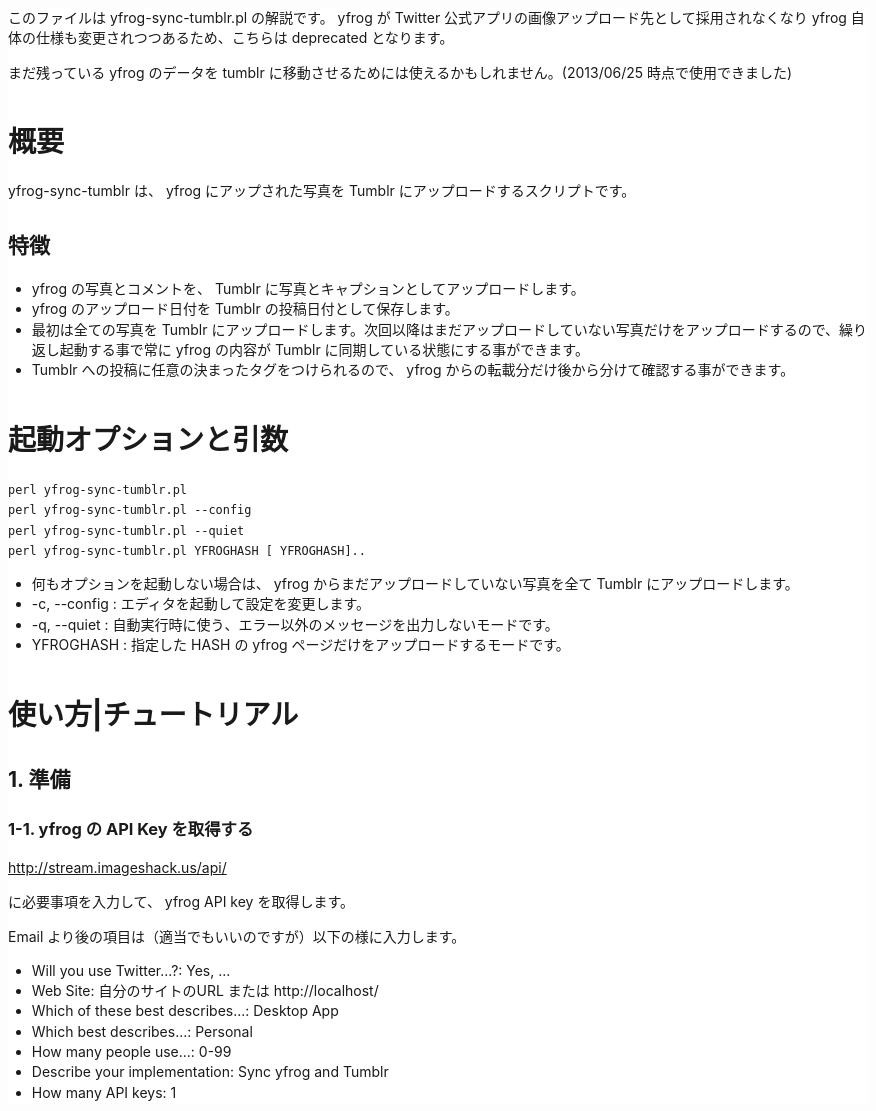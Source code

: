 このファイルは yfrog-sync-tumblr.pl の解説です。 yfrog が Twitter 公式アプリの画像アップロード先として採用されなくなり yfrog 自体の仕様も変更されつつあるため、こちらは deprecated となります。

まだ残っている yfrog のデータを tumblr に移動させるためには使えるかもしれません。(2013/06/25 時点で使用できました)

# 概要

yfrog-sync-tumblr は、 yfrog にアップされた写真を Tumblr にアップロードするスクリプトです。

## 特徴

 * yfrog の写真とコメントを、 Tumblr に写真とキャプションとしてアップロードします。
 * yfrog のアップロード日付を Tumblr の投稿日付として保存します。
 * 最初は全ての写真を Tumblr にアップロードします。次回以降はまだアップロードしていない写真だけをアップロードするので、繰り返し起動する事で常に yfrog の内容が Tumblr に同期している状態にする事ができます。
 * Tumblr への投稿に任意の決まったタグをつけられるので、 yfrog からの転載分だけ後から分けて確認する事ができます。


# 起動オプションと引数

    perl yfrog-sync-tumblr.pl
    perl yfrog-sync-tumblr.pl --config
    perl yfrog-sync-tumblr.pl --quiet
    perl yfrog-sync-tumblr.pl YFROGHASH [ YFROGHASH]..

 * 何もオプションを起動しない場合は、 yfrog からまだアップロードしていない写真を全て Tumblr にアップロードします。
 * -c, --config : エディタを起動して設定を変更します。
 * -q, --quiet : 自動実行時に使う、エラー以外のメッセージを出力しないモードです。
 * YFROGHASH : 指定した HASH の yfrog ページだけをアップロードするモードです。


# 使い方|チュートリアル

## 1. 準備

### 1-1. yfrog の API Key を取得する

http://stream.imageshack.us/api/

に必要事項を入力して、 yfrog API key を取得します。

Email より後の項目は（適当でもいいのですが）以下の様に入力します。

 * Will you use Twitter...?: Yes, ...
 * Web Site: 自分のサイトのURL または http://localhost/
 * Which of these best describes...: Desktop App
 * Which best describes...: Personal
 * How many people use...: 0-99
 * Describe your implementation: Sync yfrog and Tumblr
 * How many API keys: 1

